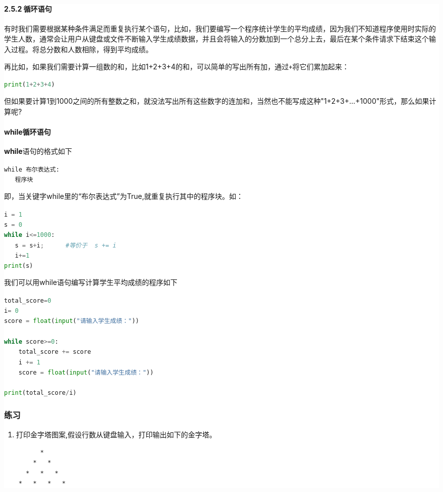 
#### 2.5.2 循环语句

有时我们需要根据某种条件满足而重复执行某个语句，比如，我们要编写一个程序统计学生的平均成绩，因为我们不知道程序使用时实际的学生人数，通常会让用户从键盘或文件不断输入学生成绩数据，并且会将输入的分数加到一个总分上去，最后在某个条件请求下结束这个输入过程。将总分数和人数相除，得到平均成绩。

再比如，如果我们需要计算一组数的和，比如1+2+3+4的和，可以简单的写出所有加，通过```+```将它们累加起来：


```python
print(1+2+3+4)
```

但如果要计算1到1000之间的所有整数之和，就没法写出所有这些数字的连加和，当然也不能写成这种"1+2+3+...+1000"形式，那么如果计算呢?

#### while循环语句

**while**语句的格式如下
```
while 布尔表达式:
   程序块
```
即，当关键字while里的“布尔表达式”为True,就重复执行其中的程序块。如：


```python
i = 1
s = 0
while i<=1000:
   s = s+i;      #等价于  s += i
   i+=1
print(s)
```

我们可以用while语句编写计算学生平均成绩的程序如下


```python
total_score=0
i= 0
score = float(input("请输入学生成绩："))

while score>=0:
    total_score += score
    i += 1
    score = float(input("请输入学生成绩："))
    
print(total_score/i)    
```

### 练习

 1. 打印金字塔图案,假设行数从键盘输入，打印输出如下的金字塔。
```
          *
        *   *
      *   *   *
    *   *   *   *
```    
